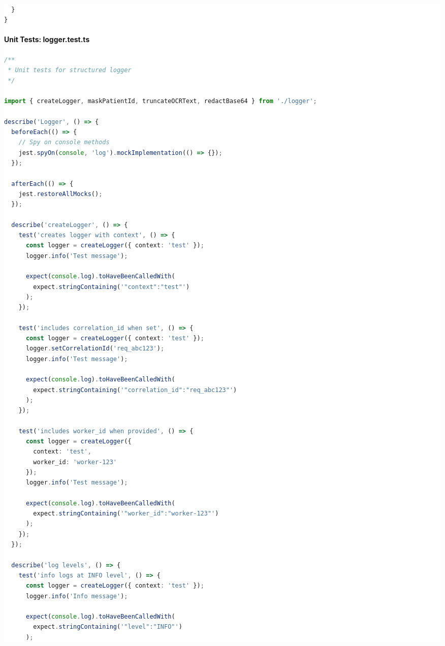```typescript
  }
}
```

#### Unit Tests: logger.test.ts

```typescript
/**
 * Unit tests for structured logger
 */

import { createLogger, maskPatientId, truncateOCRText, redactBase64 } from './logger';

describe('Logger', () => {
  beforeEach(() => {
    // Spy on console methods
    jest.spyOn(console, 'log').mockImplementation(() => {});
  });

  afterEach(() => {
    jest.restoreAllMocks();
  });

  describe('createLogger', () => {
    test('creates logger with context', () => {
      const logger = createLogger({ context: 'test' });
      logger.info('Test message');

      expect(console.log).toHaveBeenCalledWith(
        expect.stringContaining('"context":"test"')
      );
    });

    test('includes correlation_id when set', () => {
      const logger = createLogger({ context: 'test' });
      logger.setCorrelationId('req_abc123');
      logger.info('Test message');

      expect(console.log).toHaveBeenCalledWith(
        expect.stringContaining('"correlation_id":"req_abc123"')
      );
    });

    test('includes worker_id when provided', () => {
      const logger = createLogger({
        context: 'test',
        worker_id: 'worker-123'
      });
      logger.info('Test message');

      expect(console.log).toHaveBeenCalledWith(
        expect.stringContaining('"worker_id":"worker-123"')
      );
    });
  });

  describe('log levels', () => {
    test('info logs at INFO level', () => {
      const logger = createLogger({ context: 'test' });
      logger.info('Info message');

      expect(console.log).toHaveBeenCalledWith(
        expect.stringContaining('"level":"INFO"')
      );
```